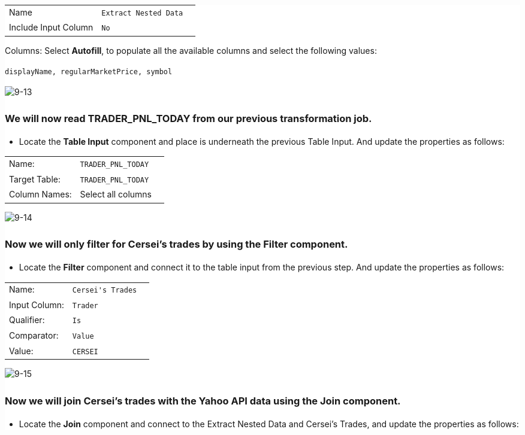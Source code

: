 |   |   |   |
|---|---|---|
| Name  |  `Extract Nested Data` |
| Include Input Column  | `No`  |

Columns: Select **Autofill**, to populate all the available columns and select the following values:

`displayName, regularMarketPrice, symbol`

![9-13](assets/9-13.png)

### We will now read TRADER_PNL_TODAY from our previous transformation job.

* Locate the **Table Input** component and place is underneath the previous Table Input. And update the properties as follows:

|   |   |   |
|---|---|---|
| Name:  |  `TRADER_PNL_TODAY` |
| Target Table:  |  `TRADER_PNL_TODAY` |
|  Column Names: | Select all columns  |

![9-14](assets/9-14.png)

### Now we will only filter for Cersei’s trades by using the Filter component. 

* Locate the **Filter** component and connect it to the table input from the previous step. And update the properties as follows:

|   |   |   |
|---|---|---|
|  Name:  |  `Cersei's Trades`  |
| Input Column:  | `Trader`  |
|  Qualifier: | `Is`  |   |
|  Comparator: |  `Value` |
|  Value:  |  `CERSEI`  |

![9-15](assets/9-15.png)

### Now we will join Cersei’s trades with the Yahoo API data using the Join component. 

* Locate the **Join** component and connect to the Extract Nested Data and Cersei’s Trades, and update the properties as follows:

